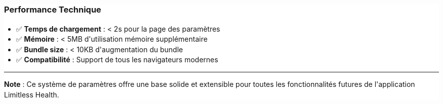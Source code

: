 ### **Performance Technique**

- ✅ **Temps de chargement** : < 2s pour la page des paramètres
- ✅ **Mémoire** : < 5MB d'utilisation mémoire supplémentaire
- ✅ **Bundle size** : < 10KB d'augmentation du bundle
- ✅ **Compatibilité** : Support de tous les navigateurs modernes

---

**Note** : Ce système de paramètres offre une base solide et extensible pour toutes les fonctionnalités futures de l'application Limitless Health.
